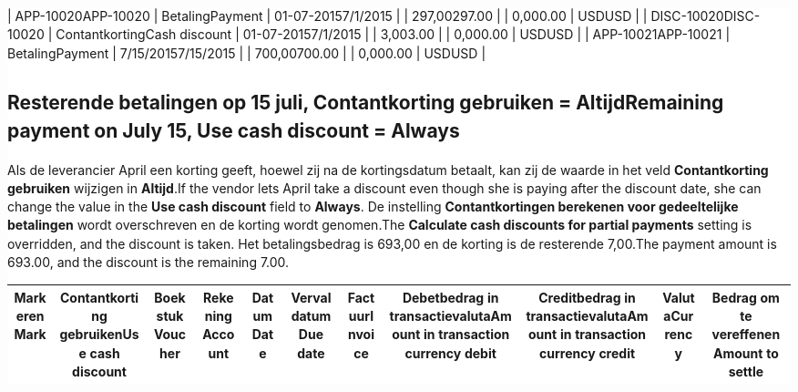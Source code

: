 | <span data-ttu-id="7f63e-250">APP-10020</span><span class="sxs-lookup"><span data-stu-id="7f63e-250">APP-10020</span></span>  | <span data-ttu-id="7f63e-251">Betaling</span><span class="sxs-lookup"><span data-stu-id="7f63e-251">Payment</span></span>          | <span data-ttu-id="7f63e-252">01-07-2015</span><span class="sxs-lookup"><span data-stu-id="7f63e-252">7/1/2015</span></span>  |         | <span data-ttu-id="7f63e-253">297,00</span><span class="sxs-lookup"><span data-stu-id="7f63e-253">297.00</span></span>                               |                                       | <span data-ttu-id="7f63e-254">0,00</span><span class="sxs-lookup"><span data-stu-id="7f63e-254">0.00</span></span>    | <span data-ttu-id="7f63e-255">USD</span><span class="sxs-lookup"><span data-stu-id="7f63e-255">USD</span></span>      |
| <span data-ttu-id="7f63e-256">DISC-10020</span><span class="sxs-lookup"><span data-stu-id="7f63e-256">DISC-10020</span></span> | <span data-ttu-id="7f63e-257">Contantkorting</span><span class="sxs-lookup"><span data-stu-id="7f63e-257">Cash discount</span></span>    | <span data-ttu-id="7f63e-258">01-07-2015</span><span class="sxs-lookup"><span data-stu-id="7f63e-258">7/1/2015</span></span>  |         | <span data-ttu-id="7f63e-259">3,00</span><span class="sxs-lookup"><span data-stu-id="7f63e-259">3.00</span></span>                                 |                                       | <span data-ttu-id="7f63e-260">0,00</span><span class="sxs-lookup"><span data-stu-id="7f63e-260">0.00</span></span>    | <span data-ttu-id="7f63e-261">USD</span><span class="sxs-lookup"><span data-stu-id="7f63e-261">USD</span></span>      |
| <span data-ttu-id="7f63e-262">APP-10021</span><span class="sxs-lookup"><span data-stu-id="7f63e-262">APP-10021</span></span>  | <span data-ttu-id="7f63e-263">Betaling</span><span class="sxs-lookup"><span data-stu-id="7f63e-263">Payment</span></span>          | <span data-ttu-id="7f63e-264">7/15/2015</span><span class="sxs-lookup"><span data-stu-id="7f63e-264">7/15/2015</span></span> |         | <span data-ttu-id="7f63e-265">700,00</span><span class="sxs-lookup"><span data-stu-id="7f63e-265">700.00</span></span>                               |                                       | <span data-ttu-id="7f63e-266">0,00</span><span class="sxs-lookup"><span data-stu-id="7f63e-266">0.00</span></span>    | <span data-ttu-id="7f63e-267">USD</span><span class="sxs-lookup"><span data-stu-id="7f63e-267">USD</span></span>      |

## <a name="remaining-payment-on-july-15-use-cash-discount--always"></a><span data-ttu-id="7f63e-268">Resterende betalingen op 15 juli, Contantkorting gebruiken = Altijd</span><span class="sxs-lookup"><span data-stu-id="7f63e-268">Remaining payment on July 15, Use cash discount = Always</span></span>
<span data-ttu-id="7f63e-269">Als de leverancier April een korting geeft, hoewel zij na de kortingsdatum betaalt, kan zij de waarde in het veld **Contantkorting gebruiken** wijzigen in **Altijd**.</span><span class="sxs-lookup"><span data-stu-id="7f63e-269">If the vendor lets April take a discount even though she is paying after the discount date, she can change the value in the **Use cash discount** field to **Always**.</span></span> <span data-ttu-id="7f63e-270">De instelling **Contantkortingen berekenen voor gedeeltelijke betalingen** wordt overschreven en de korting wordt genomen.</span><span class="sxs-lookup"><span data-stu-id="7f63e-270">The **Calculate cash discounts for partial payments** setting is overridden, and the discount is taken.</span></span> <span data-ttu-id="7f63e-271">Het betalingsbedrag is 693,00 en de korting is de resterende 7,00.</span><span class="sxs-lookup"><span data-stu-id="7f63e-271">The payment amount is 693.00, and the discount is the remaining 7.00.</span></span>

| <span data-ttu-id="7f63e-272">Markeren</span><span class="sxs-lookup"><span data-stu-id="7f63e-272">Mark</span></span>     | <span data-ttu-id="7f63e-273">Contantkorting gebruiken</span><span class="sxs-lookup"><span data-stu-id="7f63e-273">Use cash discount</span></span> | <span data-ttu-id="7f63e-274">Boekstuk</span><span class="sxs-lookup"><span data-stu-id="7f63e-274">Voucher</span></span>   | <span data-ttu-id="7f63e-275">Rekening</span><span class="sxs-lookup"><span data-stu-id="7f63e-275">Account</span></span> | <span data-ttu-id="7f63e-276">Datum</span><span class="sxs-lookup"><span data-stu-id="7f63e-276">Date</span></span>      | <span data-ttu-id="7f63e-277">Vervaldatum</span><span class="sxs-lookup"><span data-stu-id="7f63e-277">Due date</span></span>  | <span data-ttu-id="7f63e-278">Factuur</span><span class="sxs-lookup"><span data-stu-id="7f63e-278">Invoice</span></span> | <span data-ttu-id="7f63e-279">Debetbedrag in transactievaluta</span><span class="sxs-lookup"><span data-stu-id="7f63e-279">Amount in transaction currency debit</span></span> | <span data-ttu-id="7f63e-280">Creditbedrag in transactievaluta</span><span class="sxs-lookup"><span data-stu-id="7f63e-280">Amount in transaction currency credit</span></span> | <span data-ttu-id="7f63e-281">Valuta</span><span class="sxs-lookup"><span data-stu-id="7f63e-281">Currency</span></span> | <span data-ttu-id="7f63e-282">Bedrag om te vereffenen</span><span class="sxs-lookup"><span data-stu-id="7f63e-282">Amount to settle</span></span> |
|----------|-------------------|-----------|---------|-----------|-----------|---------|--------------------------------------|---------------------------------------|----------|------------------|
